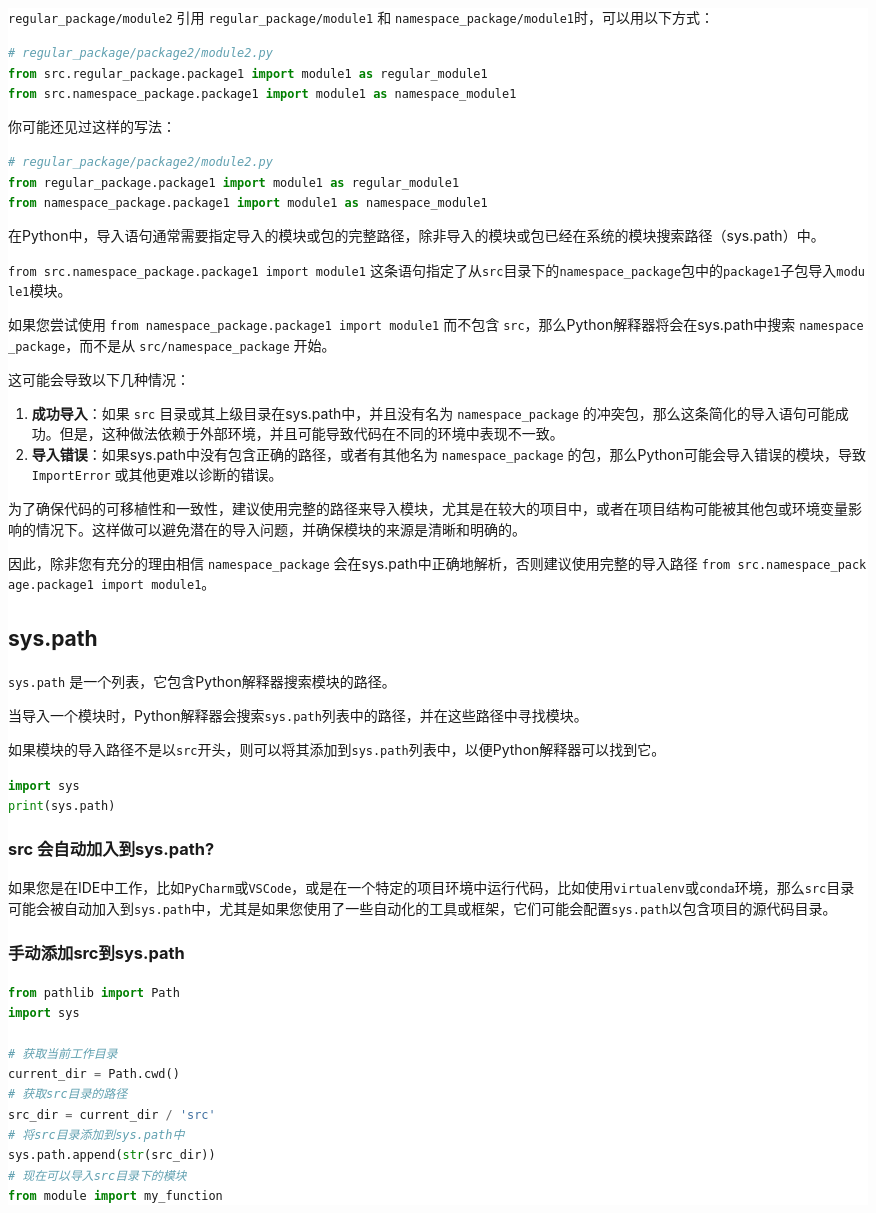 `regular_package/module2` 引用 `regular_package/module1` 和 `namespace_package/module1`时，可以用以下方式：

```python
# regular_package/package2/module2.py
from src.regular_package.package1 import module1 as regular_module1
from src.namespace_package.package1 import module1 as namespace_module1
```
你可能还见过这样的写法：


```python
# regular_package/package2/module2.py
from regular_package.package1 import module1 as regular_module1
from namespace_package.package1 import module1 as namespace_module1
```

在Python中，导入语句通常需要指定导入的模块或包的完整路径，除非导入的模块或包已经在系统的模块搜索路径（sys.path）中。

`from src.namespace_package.package1 import module1` 这条语句指定了从`src`目录下的`namespace_package`包中的`package1`子包导入`module1`模块。

如果您尝试使用 `from namespace_package.package1 import module1` 而不包含 `src`，那么Python解释器将会在sys.path中搜索 `namespace_package`，而不是从 `src/namespace_package` 开始。

这可能会导致以下几种情况：

1. **成功导入**：如果 `src` 目录或其上级目录在sys.path中，并且没有名为 `namespace_package` 的冲突包，那么这条简化的导入语句可能成功。但是，这种做法依赖于外部环境，并且可能导致代码在不同的环境中表现不一致。
2. **导入错误**：如果sys.path中没有包含正确的路径，或者有其他名为 `namespace_package` 的包，那么Python可能会导入错误的模块，导致 `ImportError` 或其他更难以诊断的错误。

为了确保代码的可移植性和一致性，建议使用完整的路径来导入模块，尤其是在较大的项目中，或者在项目结构可能被其他包或环境变量影响的情况下。这样做可以避免潜在的导入问题，并确保模块的来源是清晰和明确的。

因此，除非您有充分的理由相信 `namespace_package` 会在sys.path中正确地解析，否则建议使用完整的导入路径 `from src.namespace_package.package1 import module1`。

## sys.path

`sys.path` 是一个列表，它包含Python解释器搜索模块的路径。

当导入一个模块时，Python解释器会搜索`sys.path`列表中的路径，并在这些路径中寻找模块。

如果模块的导入路径不是以`src`开头，则可以将其添加到`sys.path`列表中，以便Python解释器可以找到它。

```python
import sys
print(sys.path)
```

### src 会自动加入到sys.path?

如果您是在IDE中工作，比如`PyCharm`或`VSCode`，或是在一个特定的项目环境中运行代码，比如使用`virtualenv`或`conda`环境，那么`src`目录可能会被自动加入到`sys.path`中，尤其是如果您使用了一些自动化的工具或框架，它们可能会配置`sys.path`以包含项目的源代码目录。

### 手动添加src到sys.path

```python
from pathlib import Path
import sys

# 获取当前工作目录
current_dir = Path.cwd()
# 获取src目录的路径
src_dir = current_dir / 'src'
# 将src目录添加到sys.path中
sys.path.append(str(src_dir))
# 现在可以导入src目录下的模块
from module import my_function
```
